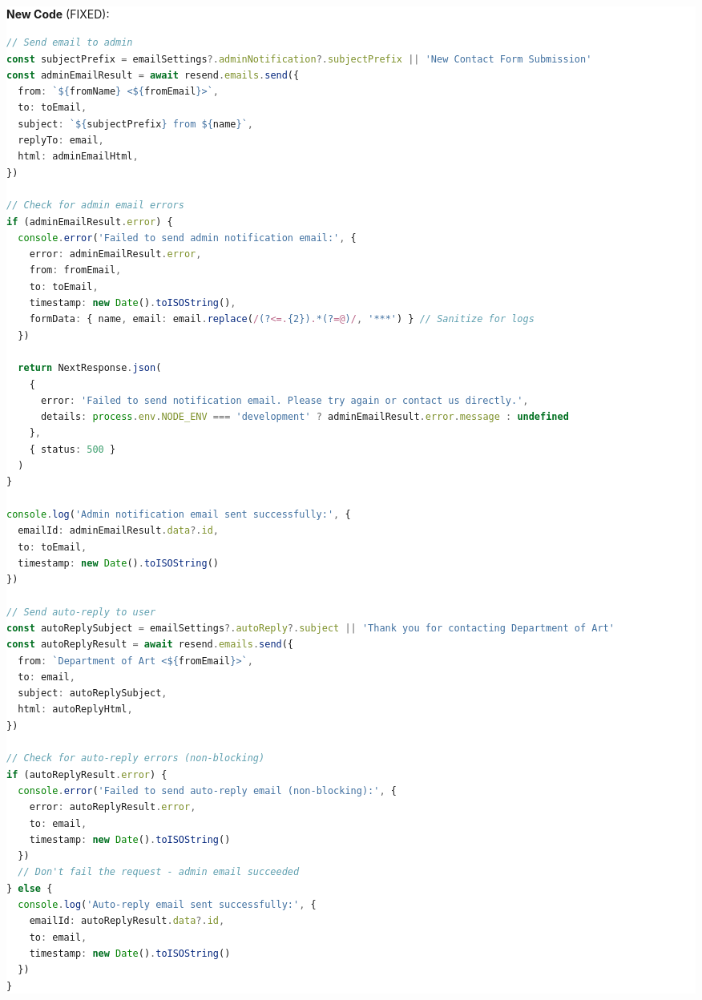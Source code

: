 **New Code** (FIXED):
```typescript
// Send email to admin
const subjectPrefix = emailSettings?.adminNotification?.subjectPrefix || 'New Contact Form Submission'
const adminEmailResult = await resend.emails.send({
  from: `${fromName} <${fromEmail}>`,
  to: toEmail,
  subject: `${subjectPrefix} from ${name}`,
  replyTo: email,
  html: adminEmailHtml,
})

// Check for admin email errors
if (adminEmailResult.error) {
  console.error('Failed to send admin notification email:', {
    error: adminEmailResult.error,
    from: fromEmail,
    to: toEmail,
    timestamp: new Date().toISOString(),
    formData: { name, email: email.replace(/(?<=.{2}).*(?=@)/, '***') } // Sanitize for logs
  })

  return NextResponse.json(
    {
      error: 'Failed to send notification email. Please try again or contact us directly.',
      details: process.env.NODE_ENV === 'development' ? adminEmailResult.error.message : undefined
    },
    { status: 500 }
  )
}

console.log('Admin notification email sent successfully:', {
  emailId: adminEmailResult.data?.id,
  to: toEmail,
  timestamp: new Date().toISOString()
})

// Send auto-reply to user
const autoReplySubject = emailSettings?.autoReply?.subject || 'Thank you for contacting Department of Art'
const autoReplyResult = await resend.emails.send({
  from: `Department of Art <${fromEmail}>`,
  to: email,
  subject: autoReplySubject,
  html: autoReplyHtml,
})

// Check for auto-reply errors (non-blocking)
if (autoReplyResult.error) {
  console.error('Failed to send auto-reply email (non-blocking):', {
    error: autoReplyResult.error,
    to: email,
    timestamp: new Date().toISOString()
  })
  // Don't fail the request - admin email succeeded
} else {
  console.log('Auto-reply email sent successfully:', {
    emailId: autoReplyResult.data?.id,
    to: email,
    timestamp: new Date().toISOString()
  })
}

```